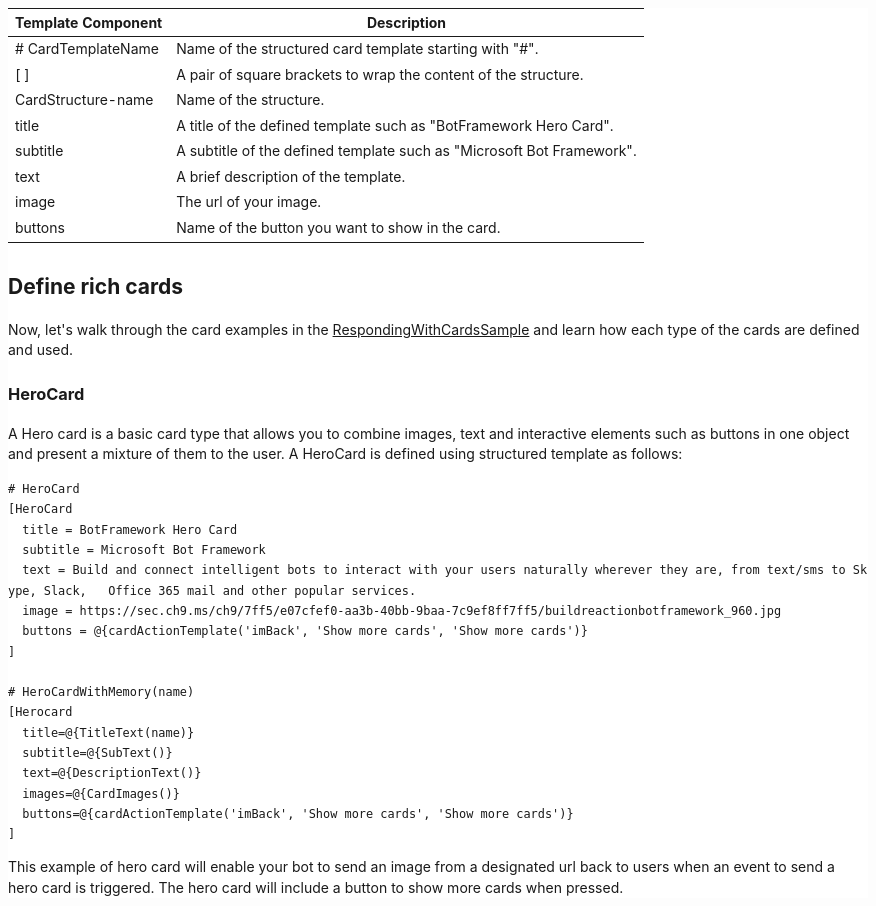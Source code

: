 | Template Component | Description                                                           |
| ------------------ | --------------------------------------------------------------------- |
| # CardTemplateName | Name of the structured card template starting with "#".               |
| [   ]              | A pair of square brackets to wrap the content of the structure.       |
| CardStructure-name | Name of the structure.                                                |
| title              | A title of the defined template such as "BotFramework Hero Card".     |
| subtitle           | A subtitle of the defined template such as "Microsoft Bot Framework". |
| text               | A brief description of the template.                                  |
| image              | The url of your image.                                                |
| buttons            | Name of the button you want to show in the card.                      |

## Define rich cards 
Now, let's walk through the card examples in the [RespondingWithCardsSample](https://github.com/microsoft/BotFramework-Composer/tree/master/Composer/packages/server/assets/projects/RespondingWithCardsSample) and learn how each type of the cards are defined and used. 

### HeroCard
A Hero card is a basic card type that allows you to combine images, text and interactive elements such as buttons in one object and present a mixture of them to the user. A HeroCard is defined using structured template as follows: 

    # HeroCard
    [HeroCard
      title = BotFramework Hero Card
      subtitle = Microsoft Bot Framework
      text = Build and connect intelligent bots to interact with your users naturally wherever they are, from text/sms to Skype, Slack,   Office 365 mail and other popular services.
      image = https://sec.ch9.ms/ch9/7ff5/e07cfef0-aa3b-40bb-9baa-7c9ef8ff7ff5/buildreactionbotframework_960.jpg
      buttons = @{cardActionTemplate('imBack', 'Show more cards', 'Show more cards')}
    ]

    # HeroCardWithMemory(name)
    [Herocard
      title=@{TitleText(name)}
      subtitle=@{SubText()}
      text=@{DescriptionText()}
      images=@{CardImages()}
      buttons=@{cardActionTemplate('imBack', 'Show more cards', 'Show more cards')}
    ]


This example of hero card will enable your bot to send an image from a designated url back to users when an event to send a hero card is triggered. The hero card will include a button to show more cards when pressed. 
